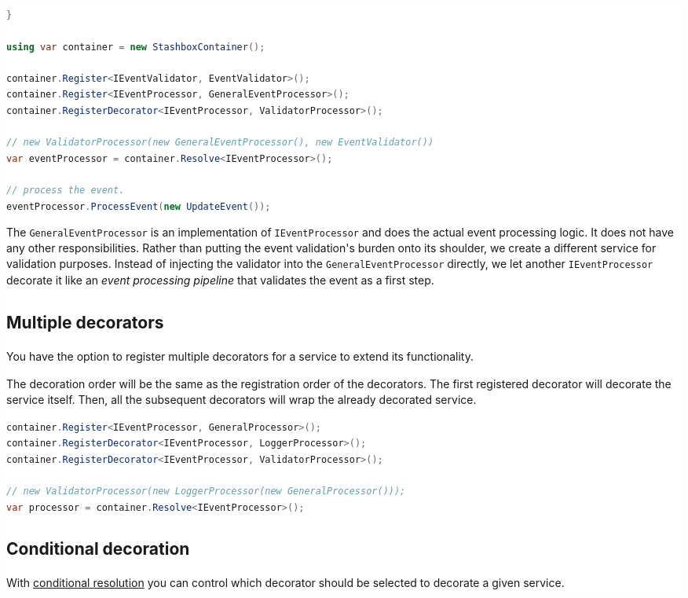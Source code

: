 ```cs
}

using var container = new StashboxContainer();

container.Register<IEventValidator, EventValidator>();
container.Register<IEventProcessor, GeneralEventProcessor>();
container.RegisterDecorator<IEventProcessor, ValidatorProcessor>();

// new ValidatorProcessor(new GeneralEventProcessor(), new EventValidator())
var eventProcessor = container.Resolve<IEventProcessor>();

// process the event.
eventProcessor.ProcessEvent(new UpdateEvent());
```
The `GeneralEventProcessor` is an implementation of `IEventProcessor` and does the actual event processing logic. It does not have any other responsibilities. Rather than putting the event validation's burden onto its shoulder, we create a different service for validation purposes. Instead of injecting the validator into the `GeneralEventProcessor` directly, we let another `IEventProcessor` decorate it like an *event processing pipeline* that validates the event as a first step.

## Multiple decorators

<CodeDescPanel>
<div>

You have the option to register multiple decorators for a service to extend its functionality.

The decoration order will be the same as the registration order of the decorators. The first registered decorator will decorate the service itself. Then, all the subsequent decorators will wrap the already decorated service.

</div>
<div>

```cs
container.Register<IEventProcessor, GeneralProcessor>();
container.RegisterDecorator<IEventProcessor, LoggerProcessor>();
container.RegisterDecorator<IEventProcessor, ValidatorProcessor>();

// new ValidatorProcessor(new LoggerProcessor(new GeneralProcessor()));
var processor = container.Resolve<IEventProcessor>(); 
```

</div>
</CodeDescPanel>

## Conditional decoration

With [conditional resolution](/docs/guides/service-resolution#conditional-resolution) you can control which decorator should be selected to decorate a given service.

<Tabs>
<TabItem value="Decoretee" label="Decoretee">

